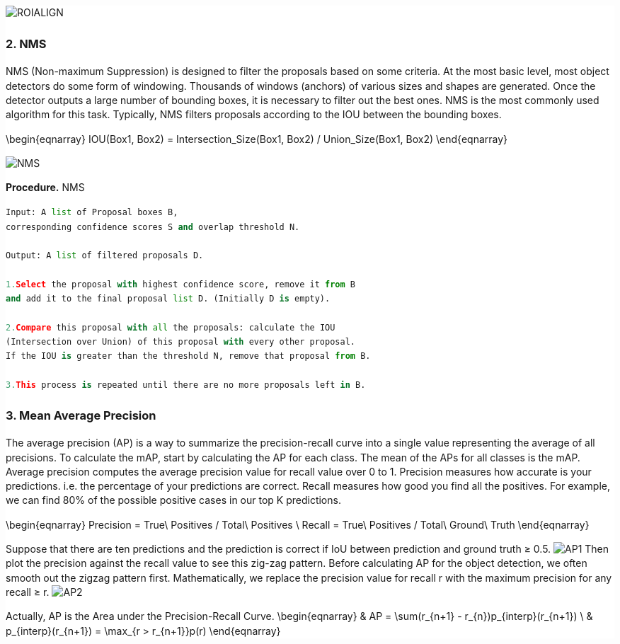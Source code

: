 
![ROIALIGN](https://miro.medium.com/max/1400/0*7WFmQBxoOCPu2BDJ.gif)



### 2. NMS
NMS (Non-maximum Suppression) is designed to filter the proposals based on some criteria. At the most basic level, most object detectors do some form of windowing. Thousands of windows (anchors) of various sizes and shapes are generated. Once the detector outputs a large number of bounding boxes, it is necessary to filter out the best ones. NMS is the most commonly used algorithm for this task. Typically, NMS filters proposals according to the IOU between the bounding boxes. 

\begin{eqnarray}
IOU(Box1, Box2)  = Intersection\_Size(Box1, Box2) / Union\_Size(Box1, Box2) 
\end{eqnarray}


![NMS](https://miro.medium.com/max/1400/1*6d_D0ySg-kOvfrzIRwHIiA.png) 

**Procedure.** NMS
```python
Input: A list of Proposal boxes B, 
corresponding confidence scores S and overlap threshold N.

Output: A list of filtered proposals D.

1.Select the proposal with highest confidence score, remove it from B 
and add it to the final proposal list D. (Initially D is empty).

2.Compare this proposal with all the proposals: calculate the IOU 
(Intersection over Union) of this proposal with every other proposal. 
If the IOU is greater than the threshold N, remove that proposal from B.

3.This process is repeated until there are no more proposals left in B.

```

### 3. Mean Average Precision
The average precision (AP) is a way to summarize the precision-recall curve into a single value representing the average of all precisions. To calculate the mAP, start by calculating the AP for each class. The mean of the APs for all classes is the mAP. 
Average precision computes the average precision value for recall value over 0 to 1. Precision measures how accurate is your predictions. i.e. the percentage of your predictions are correct.
Recall measures how good you find all the positives. For example, we can find 80% of the possible positive cases in our top K predictions. 


\begin{eqnarray}
Precision = True\ Positives / Total\ Positives \\
Recall = True\ Positives / Total\ Ground\ Truth 
\end{eqnarray}

Suppose that there are ten predictions and the prediction is correct if IoU between prediction and ground truth ≥ 0.5. 
![AP1](https://miro.medium.com/max/1400/1*9ordwhXD68cKCGzuJaH2Rg.png)
Then plot the precision against the recall value to see this zig-zag pattern. Before calculating AP for the object detection, we often smooth out the zigzag pattern first. Mathematically, we replace the precision value for recall r with the maximum precision for any recall ≥ r.
![AP2](https://miro.medium.com/max/1400/1*TAuQ3UOA8xh_5wI5hwLHcg.jpeg)

Actually, AP is the Area under the Precision-Recall Curve. 
\begin{eqnarray}
& AP = \sum(r_{n+1} - r_{n})p_{interp}(r_{n+1}) \\
& p_{interp}(r_{n+1}) =  \max_{r > r_{n+1}}p(r)
\end{eqnarray}

